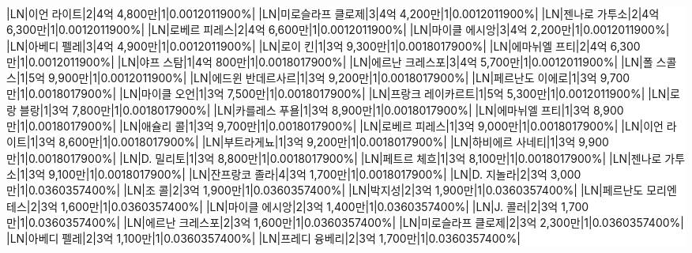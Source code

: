 |LN|이언 라이트|2|4억 4,800만|1|0.0012011900%|
|LN|미로슬라프 클로제|3|4억 4,200만|1|0.0012011900%|
|LN|젠나로 가투소|2|4억 6,300만|1|0.0012011900%|
|LN|로베르 피레스|2|4억 6,600만|1|0.0012011900%|
|LN|마이클 에시앙|3|4억 2,200만|1|0.0012011900%|
|LN|아베디 펠레|3|4억 4,900만|1|0.0012011900%|
|LN|로이 킨|1|3억 9,300만|1|0.0018017900%|
|LN|에마뉘엘 프티|2|4억 6,300만|1|0.0012011900%|
|LN|야프 스탐|1|4억 800만|1|0.0018017900%|
|LN|에르난 크레스포|3|4억 5,700만|1|0.0012011900%|
|LN|폴 스콜스|1|5억 9,900만|1|0.0012011900%|
|LN|에드윈 반데르사르|1|3억 9,200만|1|0.0018017900%|
|LN|페르난도 이에로|1|3억 9,700만|1|0.0018017900%|
|LN|마이클 오언|1|3억 7,500만|1|0.0018017900%|
|LN|프랑크 레이카르트|1|5억 5,300만|1|0.0012011900%|
|LN|로랑 블랑|1|3억 7,800만|1|0.0018017900%|
|LN|카를레스 푸욜|1|3억 8,900만|1|0.0018017900%|
|LN|에마뉘엘 프티|1|3억 8,900만|1|0.0018017900%|
|LN|애슐리 콜|1|3억 9,700만|1|0.0018017900%|
|LN|로베르 피레스|1|3억 9,000만|1|0.0018017900%|
|LN|이언 라이트|1|3억 8,600만|1|0.0018017900%|
|LN|부트라게뇨|1|3억 9,200만|1|0.0018017900%|
|LN|하비에르 사네티|1|3억 9,900만|1|0.0018017900%|
|LN|D. 밀리토|1|3억 8,800만|1|0.0018017900%|
|LN|페트르 체흐|1|3억 8,100만|1|0.0018017900%|
|LN|젠나로 가투소|1|3억 9,100만|1|0.0018017900%|
|LN|잔프랑코 졸라|4|3억 1,700만|1|0.0018017900%|
|LN|D. 지놀라|2|3억 3,000만|1|0.0360357400%|
|LN|조 콜|2|3억 1,900만|1|0.0360357400%|
|LN|박지성|2|3억 1,900만|1|0.0360357400%|
|LN|페르난도 모리엔테스|2|3억 1,600만|1|0.0360357400%|
|LN|마이클 에시앙|2|3억 1,400만|1|0.0360357400%|
|LN|J. 콜러|2|3억 1,700만|1|0.0360357400%|
|LN|에르난 크레스포|2|3억 1,600만|1|0.0360357400%|
|LN|미로슬라프 클로제|2|3억 2,300만|1|0.0360357400%|
|LN|아베디 펠레|2|3억 1,100만|1|0.0360357400%|
|LN|프레디 융베리|2|3억 1,700만|1|0.0360357400%|